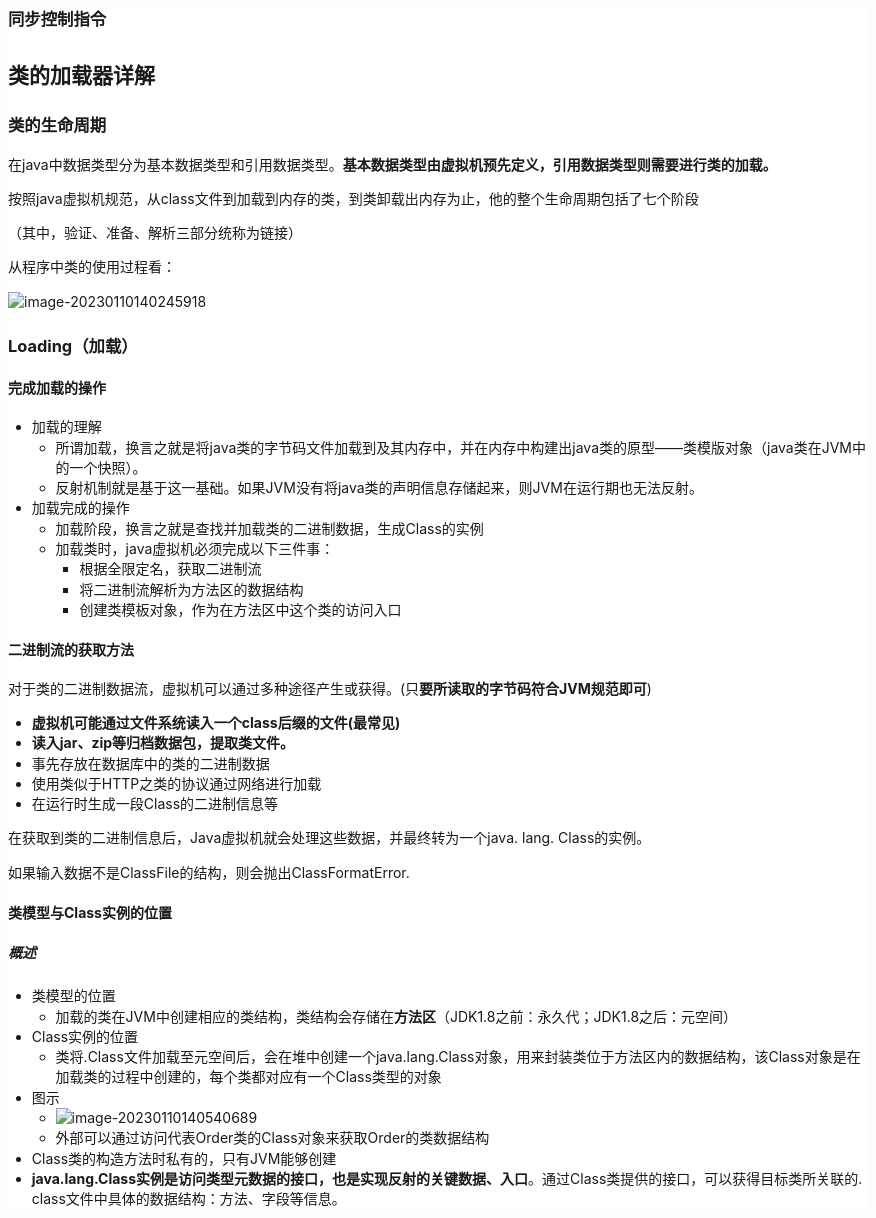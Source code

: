 ### 同步控制指令

## 类的加载器详解

### 类的生命周期

在java中数据类型分为基本数据类型和引用数据类型。**基本数据类型由虚拟机预先定义，引用数据类型则需要进行类的加载。**

按照java虚拟机规范，从class文件到加载到内存的类，到类卸载出内存为止，他的整个生命周期包括了七个阶段



（其中，验证、准备、解析三部分统称为链接）

从程序中类的使用过程看：

![image-20230110140245918](/../JVM.assets/image-20230110140245918.png)

### Loading（加载）

#### 完成加载的操作

- 加载的理解
  - 所谓加载，换言之就是将java类的字节码文件加载到及其内存中，并在内存中构建出java类的原型——类模版对象（java类在JVM中的一个快照）。
  - 反射机制就是基于这一基础。如果JVM没有将java类的声明信息存储起来，则JVM在运行期也无法反射。
- 加载完成的操作
  - 加载阶段，换言之就是查找并加载类的二进制数据，生成Class的实例
  - 加载类时，java虚拟机必须完成以下三件事：
    - 根据全限定名，获取二进制流
    - 将二进制流解析为方法区的数据结构
    - 创建类模板对象，作为在方法区中这个类的访问入口

#### 二进制流的获取方法

对于类的二进制数据流，虚拟机可以通过多种途径产生或获得。(只**要所读取的字节码符合JVM规范即可**)

- **虚拟机可能通过文件系统读入一个class后缀的文件(最常见)**
-  **读入jar、zip等归档数据包，提取类文件。**
- 事先存放在数据库中的类的二进制数据
- 使用类似于HTTP之类的协议通过网络进行加载
- 在运行时生成一段Class的二进制信息等

在获取到类的二进制信息后，Java虚拟机就会处理这些数据，并最终转为一个java. lang. Class的实例。

如果输入数据不是ClassFile的结构，则会抛出ClassFormatError.

#### 类模型与Class实例的位置

##### 概述

- 类模型的位置
  - 加载的类在JVM中创建相应的类结构，类结构会存储在**方法区**（JDK1.8之前：永久代；JDK1.8之后：元空间）
- Class实例的位置
  - 类将.Class文件加载至元空间后，会在堆中创建一个java.lang.Class对象，用来封装类位于方法区内的数据结构，该Class对象是在加载类的过程中创建的，每个类都对应有一个Class类型的对象
- 图示
  - ![image-20230110140540689](/../JVM.assets/image-20230110140540689.png)
  - 外部可以通过访问代表Order类的Class对象来获取Order的类数据结构
- Class类的构造方法时私有的，只有JVM能够创建
- **java.lang.Class实例是访问类型元数据的接口，也是实现反射的关键数据、入口**。通过Class类提供的接口，可以获得目标类所关联的. class文件中具体的数据结构：方法、字段等信息。
